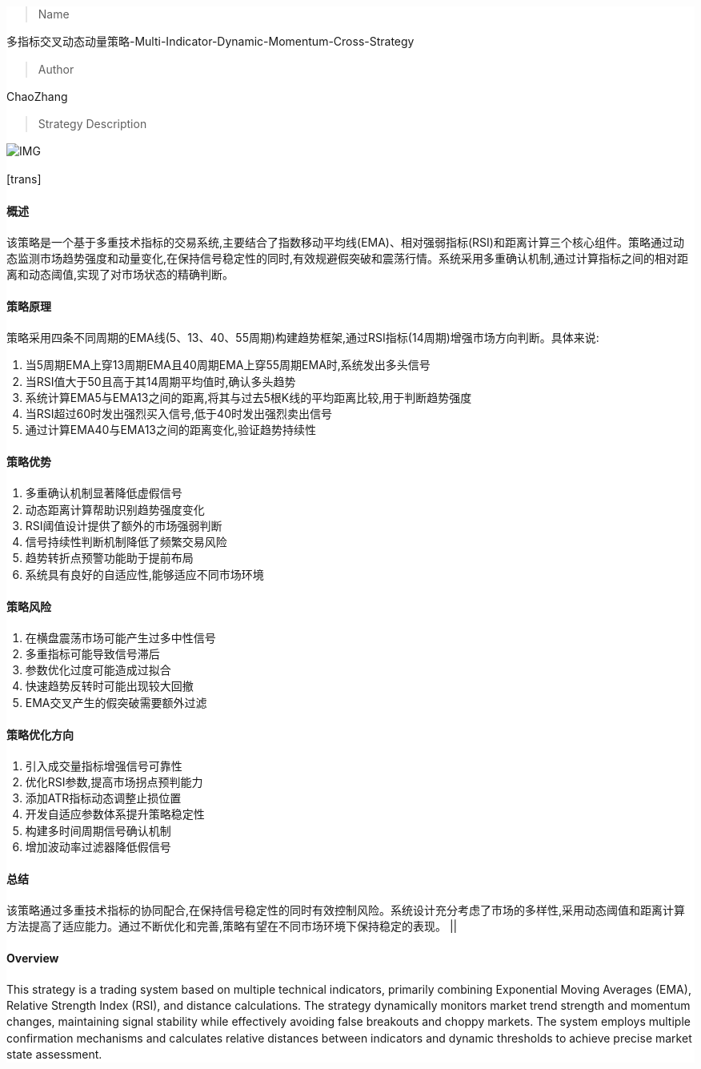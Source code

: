 
> Name

多指标交叉动态动量策略-Multi-Indicator-Dynamic-Momentum-Cross-Strategy

> Author

ChaoZhang

> Strategy Description

![IMG](https://www.fmz.com/upload/asset/1a17a99897da4614aff.png)

[trans]
#### 概述
该策略是一个基于多重技术指标的交易系统,主要结合了指数移动平均线(EMA)、相对强弱指标(RSI)和距离计算三个核心组件。策略通过动态监测市场趋势强度和动量变化,在保持信号稳定性的同时,有效规避假突破和震荡行情。系统采用多重确认机制,通过计算指标之间的相对距离和动态阈值,实现了对市场状态的精确判断。

#### 策略原理
策略采用四条不同周期的EMA线(5、13、40、55周期)构建趋势框架,通过RSI指标(14周期)增强市场方向判断。具体来说:
1. 当5周期EMA上穿13周期EMA且40周期EMA上穿55周期EMA时,系统发出多头信号
2. 当RSI值大于50且高于其14周期平均值时,确认多头趋势
3. 系统计算EMA5与EMA13之间的距离,将其与过去5根K线的平均距离比较,用于判断趋势强度
4. 当RSI超过60时发出强烈买入信号,低于40时发出强烈卖出信号
5. 通过计算EMA40与EMA13之间的距离变化,验证趋势持续性

#### 策略优势
1. 多重确认机制显著降低虚假信号
2. 动态距离计算帮助识别趋势强度变化
3. RSI阈值设计提供了额外的市场强弱判断
4. 信号持续性判断机制降低了频繁交易风险
5. 趋势转折点预警功能助于提前布局
6. 系统具有良好的自适应性,能够适应不同市场环境

#### 策略风险
1. 在横盘震荡市场可能产生过多中性信号
2. 多重指标可能导致信号滞后
3. 参数优化过度可能造成过拟合
4. 快速趋势反转时可能出现较大回撤
5. EMA交叉产生的假突破需要额外过滤

#### 策略优化方向
1. 引入成交量指标增强信号可靠性
2. 优化RSI参数,提高市场拐点预判能力
3. 添加ATR指标动态调整止损位置
4. 开发自适应参数体系提升策略稳定性
5. 构建多时间周期信号确认机制
6. 增加波动率过滤器降低假信号

#### 总结
该策略通过多重技术指标的协同配合,在保持信号稳定性的同时有效控制风险。系统设计充分考虑了市场的多样性,采用动态阈值和距离计算方法提高了适应能力。通过不断优化和完善,策略有望在不同市场环境下保持稳定的表现。 ||

#### Overview
This strategy is a trading system based on multiple technical indicators, primarily combining Exponential Moving Averages (EMA), Relative Strength Index (RSI), and distance calculations. The strategy dynamically monitors market trend strength and momentum changes, maintaining signal stability while effectively avoiding false breakouts and choppy markets. The system employs multiple confirmation mechanisms and calculates relative distances between indicators and dynamic thresholds to achieve precise market state assessment.
